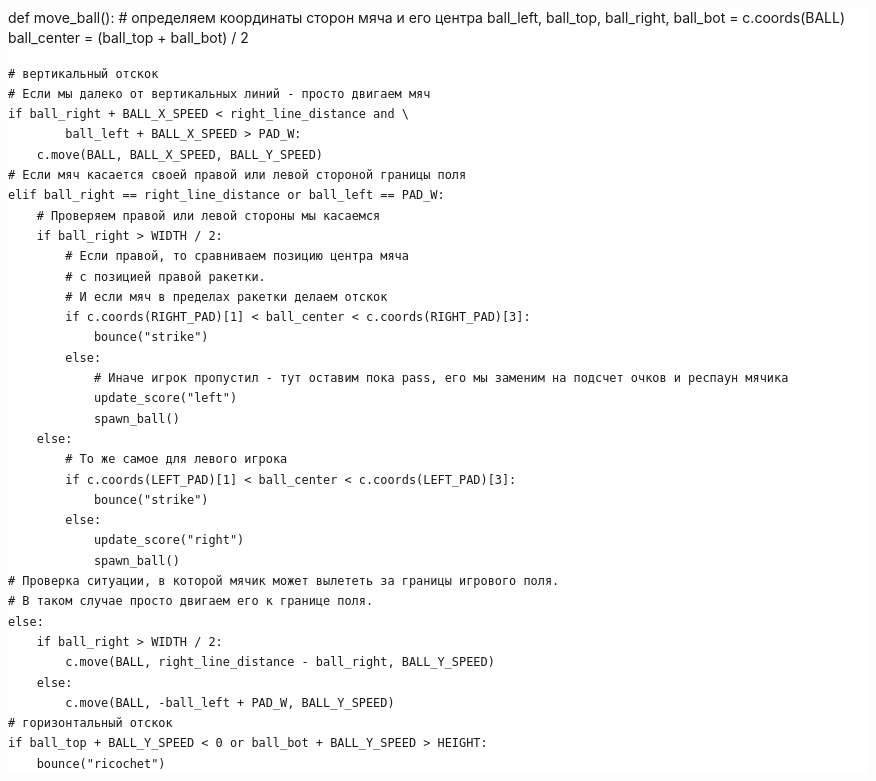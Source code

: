 
def move_ball():
    # определяем координаты сторон мяча и его центра
    ball_left, ball_top, ball_right, ball_bot = c.coords(BALL)
    ball_center = (ball_top + ball_bot) / 2

    # вертикальный отскок
    # Если мы далеко от вертикальных линий - просто двигаем мяч
    if ball_right + BALL_X_SPEED < right_line_distance and \
            ball_left + BALL_X_SPEED > PAD_W:
        c.move(BALL, BALL_X_SPEED, BALL_Y_SPEED)
    # Если мяч касается своей правой или левой стороной границы поля
    elif ball_right == right_line_distance or ball_left == PAD_W:
        # Проверяем правой или левой стороны мы касаемся
        if ball_right > WIDTH / 2:
            # Если правой, то сравниваем позицию центра мяча
            # с позицией правой ракетки.
            # И если мяч в пределах ракетки делаем отскок
            if c.coords(RIGHT_PAD)[1] < ball_center < c.coords(RIGHT_PAD)[3]:
                bounce("strike")
            else:
                # Иначе игрок пропустил - тут оставим пока pass, его мы заменим на подсчет очков и респаун мячика
                update_score("left")
                spawn_ball()
        else:
            # То же самое для левого игрока
            if c.coords(LEFT_PAD)[1] < ball_center < c.coords(LEFT_PAD)[3]:
                bounce("strike")
            else:
                update_score("right")
                spawn_ball()
    # Проверка ситуации, в которой мячик может вылететь за границы игрового поля.
    # В таком случае просто двигаем его к границе поля.
    else:
        if ball_right > WIDTH / 2:
            c.move(BALL, right_line_distance - ball_right, BALL_Y_SPEED)
        else:
            c.move(BALL, -ball_left + PAD_W, BALL_Y_SPEED)
    # горизонтальный отскок
    if ball_top + BALL_Y_SPEED < 0 or ball_bot + BALL_Y_SPEED > HEIGHT:
        bounce("ricochet")